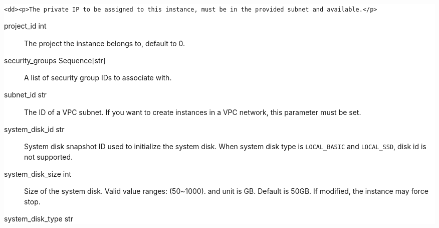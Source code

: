     <dd><p>The private IP to be assigned to this instance, must be in the provided subnet and available.</p>
</dd><dt class="property-optional"
            title="Optional">
        <span id="project_id_python">
<a data-swiftype-name="resource-property" data-swiftype-type="text" href="#project_id_python" style="color: inherit; text-decoration: inherit;">project_<wbr>id</a>
</span>
        <span class="property-indicator"></span>
        <span class="property-type">int</span>
    </dt>
    <dd><p>The project the instance belongs to, default to 0.</p>
</dd><dt class="property-optional"
            title="Optional">
        <span id="security_groups_python">
<a data-swiftype-name="resource-property" data-swiftype-type="text" href="#security_groups_python" style="color: inherit; text-decoration: inherit;">security_<wbr>groups</a>
</span>
        <span class="property-indicator"></span>
        <span class="property-type">Sequence[str]</span>
    </dt>
    <dd><p>A list of security group IDs to associate with.</p>
</dd><dt class="property-optional"
            title="Optional">
        <span id="subnet_id_python">
<a data-swiftype-name="resource-property" data-swiftype-type="text" href="#subnet_id_python" style="color: inherit; text-decoration: inherit;">subnet_<wbr>id</a>
</span>
        <span class="property-indicator"></span>
        <span class="property-type">str</span>
    </dt>
    <dd><p>The ID of a VPC subnet. If you want to create instances in a VPC network, this parameter must be set.</p>
</dd><dt class="property-optional"
            title="Optional">
        <span id="system_disk_id_python">
<a data-swiftype-name="resource-property" data-swiftype-type="text" href="#system_disk_id_python" style="color: inherit; text-decoration: inherit;">system_<wbr>disk_<wbr>id</a>
</span>
        <span class="property-indicator"></span>
        <span class="property-type">str</span>
    </dt>
    <dd><p>System disk snapshot ID used to initialize the system disk. When system disk type is <code>LOCAL_BASIC</code> and <code>LOCAL_SSD</code>, disk id is not supported.</p>
</dd><dt class="property-optional"
            title="Optional">
        <span id="system_disk_size_python">
<a data-swiftype-name="resource-property" data-swiftype-type="text" href="#system_disk_size_python" style="color: inherit; text-decoration: inherit;">system_<wbr>disk_<wbr>size</a>
</span>
        <span class="property-indicator"></span>
        <span class="property-type">int</span>
    </dt>
    <dd><p>Size of the system disk. Valid value ranges: (50~1000). and unit is GB. Default is 50GB. If modified, the instance may force stop.</p>
</dd><dt class="property-optional"
            title="Optional">
        <span id="system_disk_type_python">
<a data-swiftype-name="resource-property" data-swiftype-type="text" href="#system_disk_type_python" style="color: inherit; text-decoration: inherit;">system_<wbr>disk_<wbr>type</a>
</span>
        <span class="property-indicator"></span>
        <span class="property-type">str</span>
    </dt>